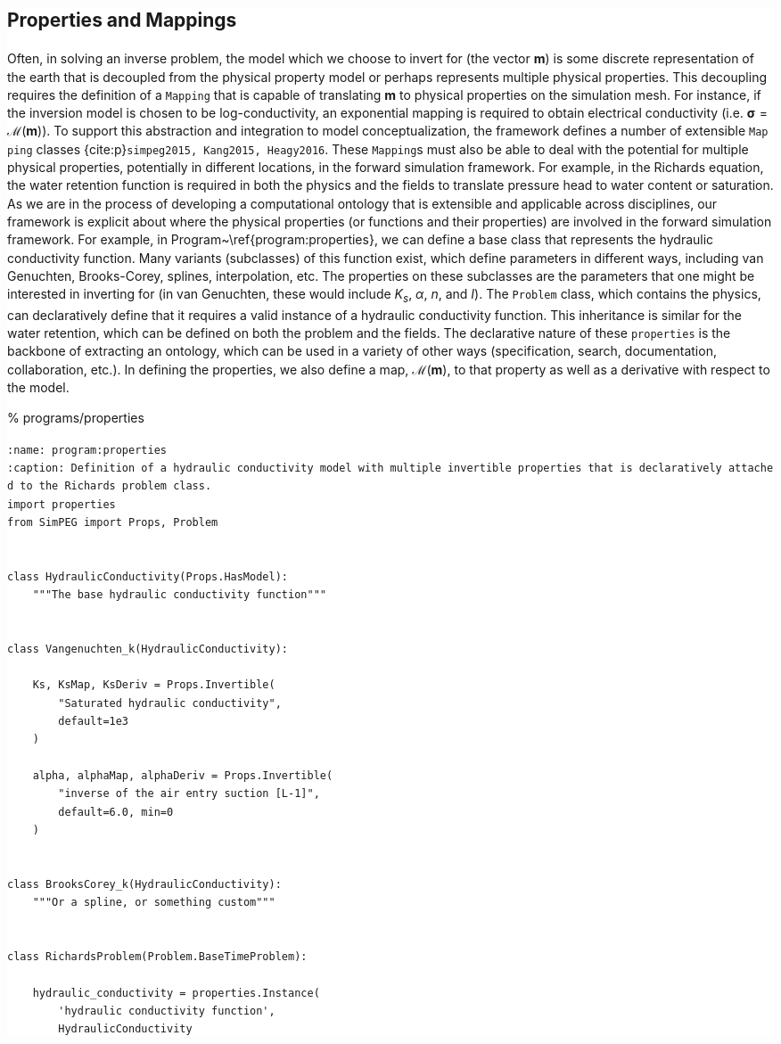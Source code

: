 ## Properties and Mappings

Often, in solving an inverse problem, the model which we choose to invert for (the vector $\mathbf{m}$) is some discrete representation of the earth that is decoupled from the physical property model or perhaps represents multiple physical properties. This decoupling requires the definition of a `Mapping` that is capable of translating $\mathbf{m}$ to physical properties on the simulation mesh. For instance, if the inversion model is chosen to be log-conductivity, an exponential mapping is required to obtain electrical conductivity (i.e. $\boldsymbol{\sigma} = \mathcal{M}(\mathbf{m})$). To support this abstraction and integration to model conceptualization, the framework defines a number of extensible `Mapping` classes {cite:p}`simpeg2015, Kang2015, Heagy2016`. These `Mapping`s must also be able to deal with the potential for multiple physical properties, potentially in different locations, in the forward simulation framework. For example, in the Richards equation, the water retention function is required in both the physics and the fields to translate pressure head to water content or saturation. As we are in the process of developing a computational ontology that is extensible and applicable across disciplines, our framework is explicit about where the physical properties (or functions and their properties) are involved in the forward simulation framework. For example, in Program~\ref{program:properties}, we can define a base class that represents the hydraulic conductivity function. Many variants (subclasses) of this function exist, which define parameters in different ways, including van Genuchten, Brooks-Corey, splines, interpolation, etc. The properties on these subclasses are the parameters that one might be interested in inverting for (in van Genuchten, these would include $K_s$, $\alpha$, $n$, and $I$). The `Problem` class, which contains the physics, can declaratively define that it requires a valid instance of a hydraulic conductivity function. This inheritance is similar for the water retention, which can be defined on both the problem and the fields. The declarative nature of these `properties` is the backbone of extracting an ontology, which can be used in a variety of other ways (specification, search, documentation, collaboration, etc.). In defining the properties, we also define a map, $\mathcal{M}(\mathbf{m})$, to that property as well as a derivative with respect to the model.

% programs/properties

```{code-block} python
:name: program:properties
:caption: Definition of a hydraulic conductivity model with multiple invertible properties that is declaratively attached to the Richards problem class.
import properties
from SimPEG import Props, Problem


class HydraulicConductivity(Props.HasModel):
    """The base hydraulic conductivity function"""


class Vangenuchten_k(HydraulicConductivity):

    Ks, KsMap, KsDeriv = Props.Invertible(
        "Saturated hydraulic conductivity",
        default=1e3
    )

    alpha, alphaMap, alphaDeriv = Props.Invertible(
        "inverse of the air entry suction [L-1]",
        default=6.0, min=0
    )


class BrooksCorey_k(HydraulicConductivity):
    """Or a spline, or something custom"""


class RichardsProblem(Problem.BaseTimeProblem):

    hydraulic_conductivity = properties.Instance(
        'hydraulic conductivity function',
        HydraulicConductivity
```
